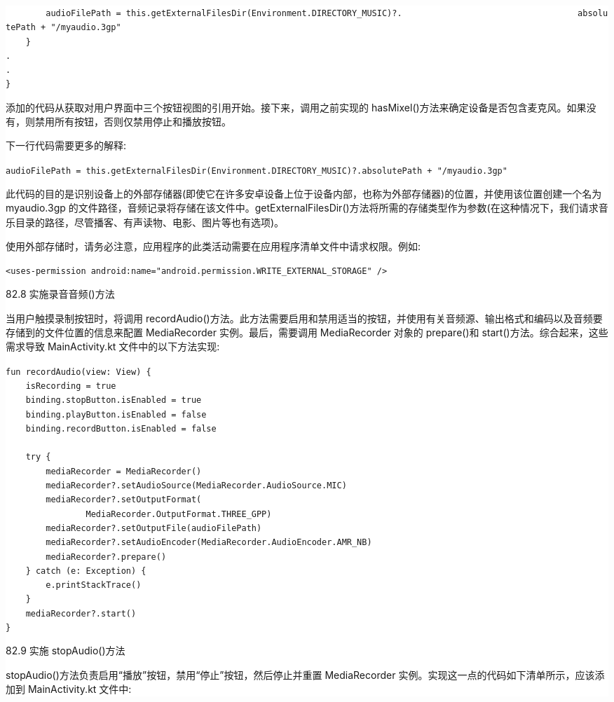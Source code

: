 ```
        audioFilePath = this.getExternalFilesDir(Environment.DIRECTORY_MUSIC)?.		                              absolutePath + "/myaudio.3gp"
    }
.
.
}
```

添加的代码从获取对用户界面中三个按钮视图的引用开始。接下来，调用之前实现的 hasMixel()方法来确定设备是否包含麦克风。如果没有，则禁用所有按钮，否则仅禁用停止和播放按钮。

下一行代码需要更多的解释:

```
audioFilePath = this.getExternalFilesDir(Environment.DIRECTORY_MUSIC)?.absolutePath + "/myaudio.3gp"
```

此代码的目的是识别设备上的外部存储器(即使它在许多安卓设备上位于设备内部，也称为外部存储器)的位置，并使用该位置创建一个名为 myaudio.3gp 的文件路径，音频记录将存储在该文件中。getExternalFilesDir()方法将所需的存储类型作为参数(在这种情况下，我们请求音乐目录的路径，尽管播客、有声读物、电影、图片等也有选项)。

使用外部存储时，请务必注意，应用程序的此类活动需要在应用程序清单文件中请求权限。例如:

```
<uses-permission android:name="android.permission.WRITE_EXTERNAL_STORAGE" />
```

82.8 实施录音音频()方法

当用户触摸录制按钮时，将调用 recordAudio()方法。此方法需要启用和禁用适当的按钮，并使用有关音频源、输出格式和编码以及音频要存储到的文件位置的信息来配置 MediaRecorder 实例。最后，需要调用 MediaRecorder 对象的 prepare()和 start()方法。综合起来，这些需求导致 MainActivity.kt 文件中的以下方法实现:

```
fun recordAudio(view: View) {
    isRecording = true
    binding.stopButton.isEnabled = true
    binding.playButton.isEnabled = false
    binding.recordButton.isEnabled = false

    try {
        mediaRecorder = MediaRecorder()
        mediaRecorder?.setAudioSource(MediaRecorder.AudioSource.MIC)
        mediaRecorder?.setOutputFormat(
                MediaRecorder.OutputFormat.THREE_GPP)
        mediaRecorder?.setOutputFile(audioFilePath)
        mediaRecorder?.setAudioEncoder(MediaRecorder.AudioEncoder.AMR_NB)
        mediaRecorder?.prepare()
    } catch (e: Exception) {
        e.printStackTrace()
    }
    mediaRecorder?.start()
}
```

82.9 实施 stopAudio()方法

stopAudio()方法负责启用“播放”按钮，禁用“停止”按钮，然后停止并重置 MediaRecorder 实例。实现这一点的代码如下清单所示，应该添加到 MainActivity.kt 文件中:

